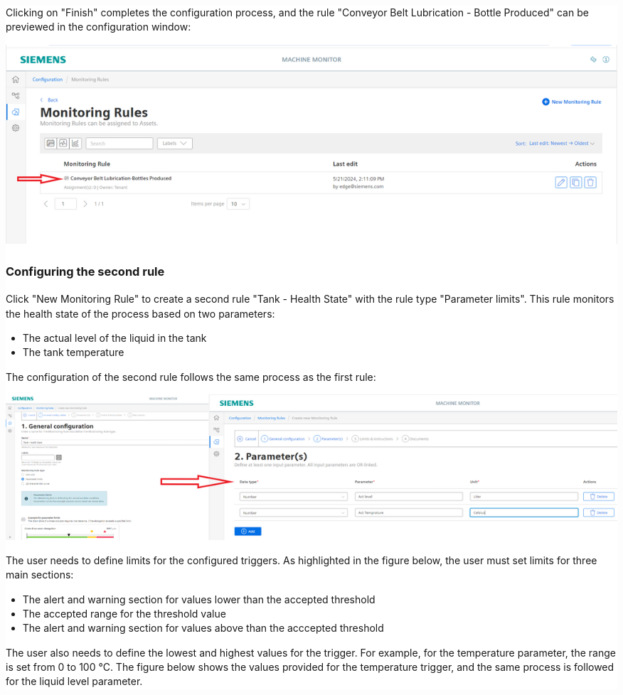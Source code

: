 Clicking on "Finish" completes the configuration process, and the rule "Conveyor Belt Lubrication - Bottle Produced" can be previewed in the configuration window:

![Monitoringruleoverview](graphics/Monitoringruleoverview.PNG)

### Configuring the second rule

Click "New Monitoring Rule" to create a second rule "Tank - Health State" with the rule type "Parameter limits". This rule monitors the health state of the process based on two parameters:

- The actual level of the liquid in the tank
- The tank temperature

The configuration of the second rule follows the same process as the first rule:

![secondruleimagecombined](graphics/secondruleimagecombined.png)

The user needs to define limits for the configured triggers. As highlighted in the figure below, the user must set limits for three main sections:

- The alert and warning section for values lower than the accepted threshold
- The accepted range for the threshold value
- The alert and warning section for values above than the acccepted threshold

The user also needs to define the lowest and highest values for the trigger. For example, for the temperature parameter, the range is set from 0 to 100 °C. The figure below shows the values provided for the temperature trigger, and the same process is followed for the liquid level parameter.
